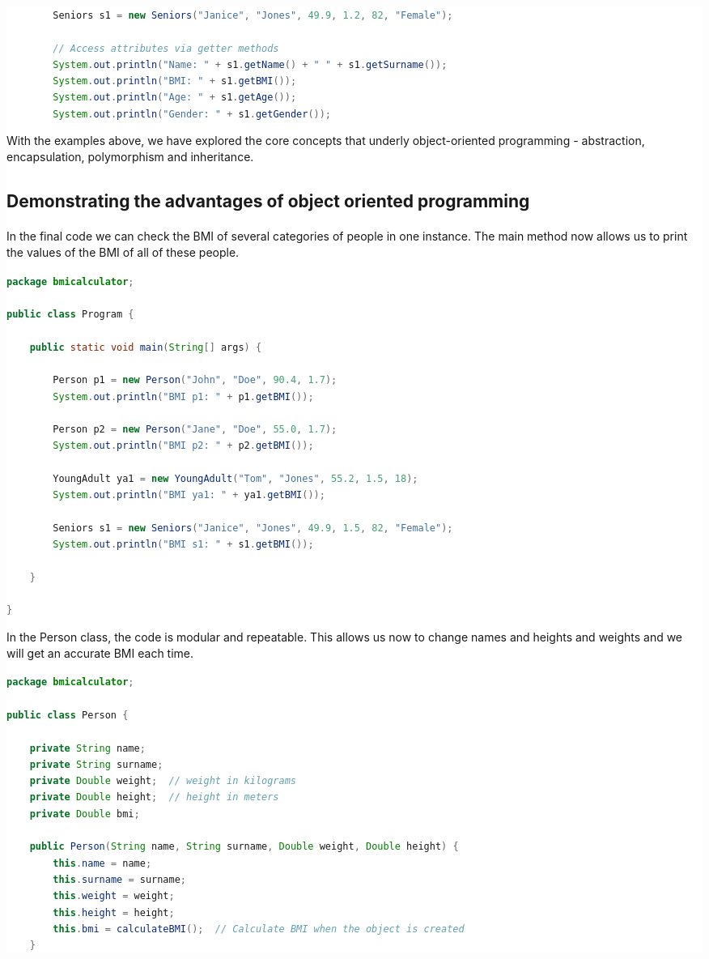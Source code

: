 ```Java
        Seniors s1 = new Seniors("Janice", "Jones", 49.9, 1.2, 82, "Female");

        // Access attributes via getter methods
        System.out.println("Name: " + s1.getName() + " " + s1.getSurname());
        System.out.println("BMI: " + s1.getBMI());
        System.out.println("Age: " + s1.getAge());
        System.out.println("Gender: " + s1.getGender());


```

With the examples above, we have explored the core concepts that underly object-oriented programming - abstraction, encapsulation, polymorphism and inheritance.

## Demonstrating the advantages of object oriented programming

In the final code we can check the BMI of several categories of people in one instance. The main method now  allows us to print the values of the BMI of all of these people.

```Java
package bmicalculator;

public class Program {

    public static void main(String[] args) {

        Person p1 = new Person("John", "Doe", 90.4, 1.7);
        System.out.println("BMI p1: " + p1.getBMI());
        
        Person p2 = new Person("Jane", "Doe", 55.0, 1.7);   
        System.out.println("BMI p2: " + p2.getBMI());
        
        YoungAdult ya1 = new YoungAdult("Tom", "Jones", 55.2, 1.5, 18);
        System.out.println("BMI ya1: " + ya1.getBMI());
        
        Seniors s1 = new Seniors("Janice", "Jones", 49.9, 1.5, 82, "Female");
        System.out.println("BMI s1: " + s1.getBMI());

    }

}
```

In the Person class, the code is modular and repeatable. This allows us now to change names and heights and weights and we will get an accurate BMI each time.

```Java
package bmicalculator;

public class Person {

    private String name;
    private String surname;
    private Double weight;  // weight in kilograms
    private Double height;  // height in meters
    private Double bmi;

    public Person(String name, String surname, Double weight, Double height) {
        this.name = name;
        this.surname = surname;
        this.weight = weight;
        this.height = height;
        this.bmi = calculateBMI();  // Calculate BMI when the object is created
    }
```